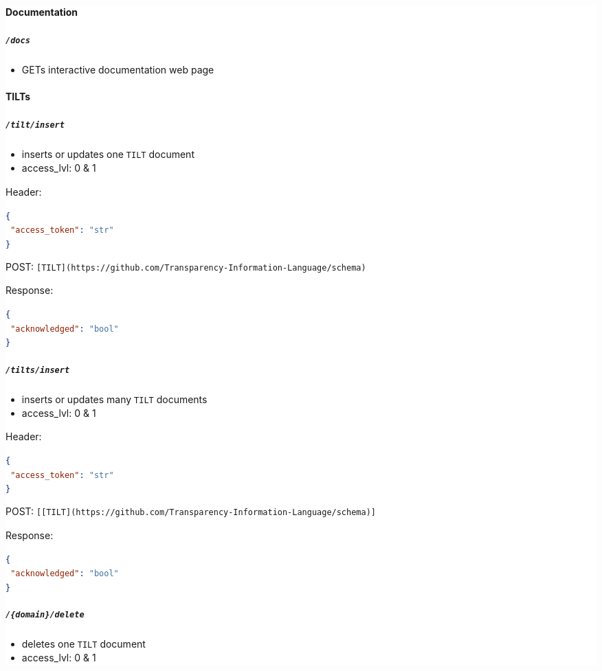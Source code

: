 
#### Documentation

##### `/docs`

- GETs interactive documentation web page


#### TILTs

##### `/tilt/insert`

- inserts or updates one `TILT` document
- access_lvl: 0 & 1

Header:
```json
{
 "access_token": "str"
}
```

POST:
`[TILT](https://github.com/Transparency-Information-Language/schema)`

Response:
```json
{
 "acknowledged": "bool"
}
```

##### `/tilts/insert`

- inserts or updates many `TILT` documents
- access_lvl: 0 & 1

Header:
```json
{
 "access_token": "str"
}
```

POST:
`[[TILT](https://github.com/Transparency-Information-Language/schema)]`

Response:
```json
{
 "acknowledged": "bool"
}
```

##### `/{domain}/delete`

- deletes one `TILT` document
- access_lvl: 0 & 1
